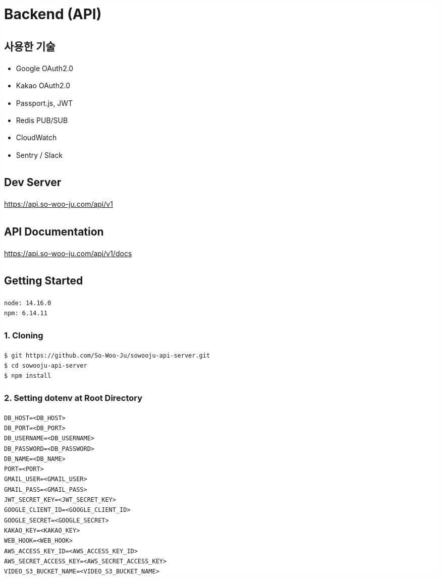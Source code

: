 

# Backend (API)

## 사용한 기술

- Google OAuth2.0

- Kakao OAuth2.0 

- Passport.js, JWT

- Redis PUB/SUB  

- CloudWatch

- Sentry / Slack  

  

## Dev Server

https://api.so-woo-ju.com/api/v1



## API Documentation

https://api.so-woo-ju.com/api/v1/docs



## Getting Started

`node: 14.16.0`  
`npm: 6.14.11`

### 1. Cloning

```
$ git https://github.com/So-Woo-Ju/sowooju-api-server.git
$ cd sowooju-api-server
$ npm install
```

### 2. Setting dotenv at Root Directory

```
DB_HOST=<DB_HOST>
DB_PORT=<DB_PORT>
DB_USERNAME=<DB_USERNAME>
DB_PASSWORD=<DB_PASSWORD>
DB_NAME=<DB_NAME>
PORT=<PORT>
GMAIL_USER=<GMAIL_USER>
GMAIL_PASS=<GMAIL_PASS>
JWT_SECRET_KEY=<JWT_SECRET_KEY>
GOOGLE_CLIENT_ID=<GOOGLE_CLIENT_ID>
GOOGLE_SECRET=<GOOGLE_SECRET>
KAKAO_KEY=<KAKAO_KEY>
WEB_HOOK=<WEB_HOOK>
AWS_ACCESS_KEY_ID=<AWS_ACCESS_KEY_ID>
AWS_SECRET_ACCESS_KEY=<AWS_SECRET_ACCESS_KEY>
VIDEO_S3_BUCKET_NAME=<VIDEO_S3_BUCKET_NAME>
```
